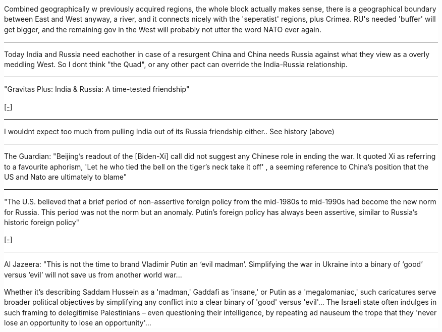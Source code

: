 Combined geographically w previously acquired regions, the whole block
actually makes sense, there is a geographical boundary between East
and West anyway, a river, and it connects nicely with the 'seperatist'
regions, plus Crimea. RU's needed 'buffer' will get bigger, and the
remaining gov in the West will probably not utter the word NATO ever
again.

---

Today India and Russia need eachother in case of a resurgent China and
China needs Russia against what they view as a overly meddling
West. So I dont think "the Quad", or any other pact can override the
India-Russia relationship.

---

"Gravitas Plus: India & Russia: A time-tested friendship"

[[-]](https://youtu.be/exlRuebKgqA)

---

I wouldnt expect too much from pulling India out of its Russia
friendship either..  See history (above)

---

The Guardian: "Beijing’s readout of the [Biden-Xi] call did not
suggest any Chinese role in ending the war. It quoted Xi as referring
to a favourite aphorism, 'Let he who tied the bell on the tiger’s neck
take it off' , a seeming reference to China’s position that the US and
Nato are ultimately to blame"

---

"The U.S. believed that a brief period of non-assertive foreign policy
from the mid-1980s to mid-1990s had become the new norm for
Russia. This period was not the norm but an anomaly. Putin’s foreign
policy has always been assertive, similar to Russia’s historic foreign
policy"

[[-]](https://www.understandingwar.org/report/how-we-got-here-russia-kremlins-worldview)

---

Al Jazeera: "This is not the time to brand Vladimir Putin an ‘evil
madman’. Simplifying the war in Ukraine into a binary of ‘good’ versus
‘evil’ will not save us from another world war...

Whether it’s describing Saddam Hussein as a 'madman,' Gaddafi as
'insane,' or Putin as a 'megalomaniac,' such caricatures serve broader
political objectives by simplifying any conflict into a clear binary
of 'good' versus 'evil'... The Israeli state often indulges in such
framing to delegitimise Palestinians – even questioning their
intelligence, by repeating ad nauseum the trope that they 'never lose
an opportunity to lose an opportunity'...
